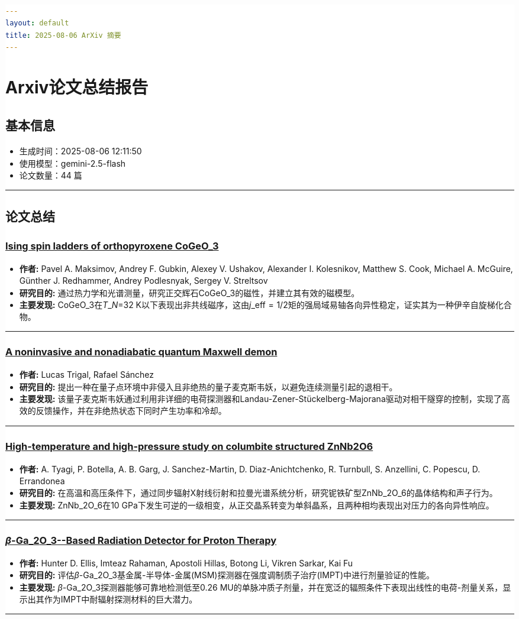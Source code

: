 ```yaml
---
layout: default
title: 2025-08-06 ArXiv 摘要
---
```


# Arxiv论文总结报告

## 基本信息
- 生成时间：2025-08-06 12:11:50
- 使用模型：gemini-2.5-flash
- 论文数量：44 篇

---

## 论文总结

### [Ising spin ladders of orthopyroxene CoGeO$\_3$](http://arxiv.org/abs/2508.03664v1)
- **作者:** Pavel A. Maksimov, Andrey F. Gubkin, Alexey V. Ushakov, Alexander I. Kolesnikov, Matthew S. Cook, Michael A. McGuire, Günther J. Redhammer, Andrey Podlesnyak, Sergey V. Streltsov
- **研究目的:** 通过热力学和光谱测量，研究正交辉石CoGeO$\_3$的磁性，并建立其有效的磁模型。
- **主要发现:** CoGeO$\_3$在$T\_N$=32 K以下表现出非共线磁序，这由$j\_\text{eff}=1/2$矩的强局域易轴各向异性稳定，证实其为一种伊辛自旋梯化合物。

---

### [A noninvasive and nonadiabatic quantum Maxwell demon](http://arxiv.org/abs/2508.03659v1)
- **作者:** Lucas Trigal, Rafael Sánchez
- **研究目的:** 提出一种在量子点环境中非侵入且非绝热的量子麦克斯韦妖，以避免连续测量引起的退相干。
- **主要发现:** 该量子麦克斯韦妖通过利用非详细的电荷探测器和Landau-Zener-Stückelberg-Majorana驱动对相干隧穿的控制，实现了高效的反馈操作，并在非绝热状态下同时产生功率和冷却。

---

### [High-temperature and high-pressure study on columbite structured ZnNb2O6](http://arxiv.org/abs/2508.03658v1)
- **作者:** A. Tyagi, P. Botella, A. B. Garg, J. Sanchez-Martin, D. Diaz-Anichtchenko, R. Turnbull, S. Anzellini, C. Popescu, D. Errandonea
- **研究目的:** 在高温和高压条件下，通过同步辐射X射线衍射和拉曼光谱系统分析，研究铌铁矿型ZnNb$\_2$O$\_6$的晶体结构和声子行为。
- **主要发现:** ZnNb$\_2$O$\_6$在10 GPa下发生可逆的一级相变，从正交晶系转变为单斜晶系，且两种相均表现出对压力的各向异性响应。

---

### [$β$-Ga$\_2$O$\_3$--Based Radiation Detector for Proton Therapy](http://arxiv.org/abs/2508.03605v1)
- **作者:** Hunter D. Ellis, Imteaz Rahaman, Apostoli Hillas, Botong Li, Vikren Sarkar, Kai Fu
- **研究目的:** 评估$\beta$-Ga$\_2$O$\_3$基金属-半导体-金属(MSM)探测器在强度调制质子治疗(IMPT)中进行剂量验证的性能。
- **主要发现:** $\beta$-Ga$\_2$O$\_3$探测器能够可靠地检测低至0.26 MU的单脉冲质子剂量，并在宽泛的辐照条件下表现出线性的电荷-剂量关系，显示出其作为IMPT中耐辐射探测材料的巨大潜力。

---